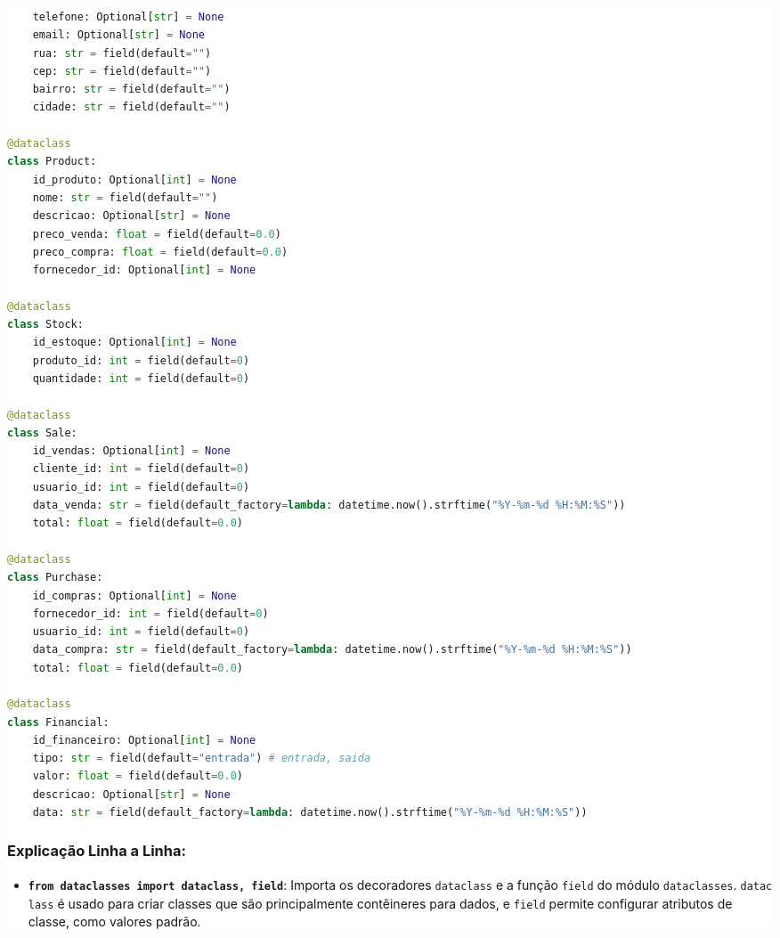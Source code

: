 ```python
    telefone: Optional[str] = None
    email: Optional[str] = None
    rua: str = field(default="")
    cep: str = field(default="")
    bairro: str = field(default="")
    cidade: str = field(default="")

@dataclass
class Product:
    id_produto: Optional[int] = None
    nome: str = field(default="")
    descricao: Optional[str] = None
    preco_venda: float = field(default=0.0)
    preco_compra: float = field(default=0.0)
    fornecedor_id: Optional[int] = None

@dataclass
class Stock:
    id_estoque: Optional[int] = None
    produto_id: int = field(default=0)
    quantidade: int = field(default=0)

@dataclass
class Sale:
    id_vendas: Optional[int] = None
    cliente_id: int = field(default=0)
    usuario_id: int = field(default=0)
    data_venda: str = field(default_factory=lambda: datetime.now().strftime("%Y-%m-%d %H:%M:%S"))
    total: float = field(default=0.0)

@dataclass
class Purchase:
    id_compras: Optional[int] = None
    fornecedor_id: int = field(default=0)
    usuario_id: int = field(default=0)
    data_compra: str = field(default_factory=lambda: datetime.now().strftime("%Y-%m-%d %H:%M:%S"))
    total: float = field(default=0.0)

@dataclass
class Financial:
    id_financeiro: Optional[int] = None
    tipo: str = field(default="entrada") # entrada, saida
    valor: float = field(default=0.0)
    descricao: Optional[str] = None
    data: str = field(default_factory=lambda: datetime.now().strftime("%Y-%m-%d %H:%M:%S"))
```

### Explicação Linha a Linha:

*   **`from dataclasses import dataclass, field`**: Importa os decoradores `dataclass` e a função `field` do módulo `dataclasses`. `dataclass` é usado para criar classes que são principalmente contêineres para dados, e `field` permite configurar atributos de classe, como valores padrão.
